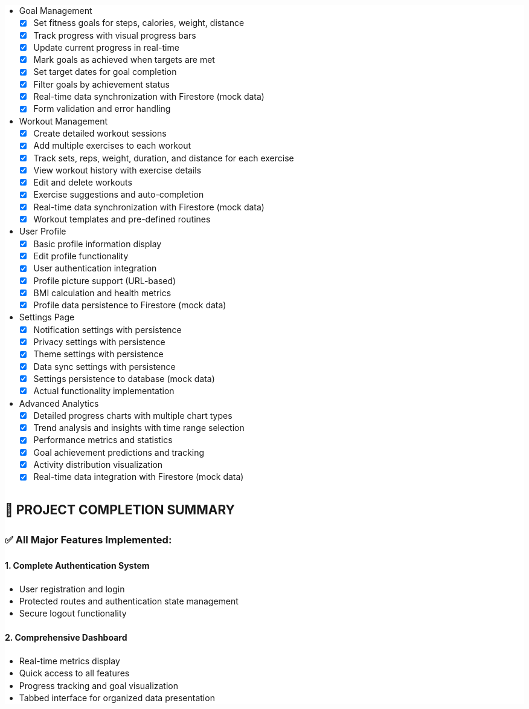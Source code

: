   - Goal Management
    - [x] Set fitness goals for steps, calories, weight, distance
    - [x] Track progress with visual progress bars
    - [x] Update current progress in real-time
    - [x] Mark goals as achieved when targets are met
    - [x] Set target dates for goal completion
    - [x] Filter goals by achievement status
    - [x] Real-time data synchronization with Firestore (mock data)
    - [x] Form validation and error handling
  - Workout Management
    - [x] Create detailed workout sessions
    - [x] Add multiple exercises to each workout
    - [x] Track sets, reps, weight, duration, and distance for each exercise
    - [x] View workout history with exercise details
    - [x] Edit and delete workouts
    - [x] Exercise suggestions and auto-completion
    - [x] Real-time data synchronization with Firestore (mock data)
    - [x] Workout templates and pre-defined routines
  - User Profile
    - [x] Basic profile information display
    - [x] Edit profile functionality
    - [x] User authentication integration
    - [x] Profile picture support (URL-based)
    - [x] BMI calculation and health metrics
    - [x] Profile data persistence to Firestore (mock data)
  - Settings Page
    - [x] Notification settings with persistence
    - [x] Privacy settings with persistence
    - [x] Theme settings with persistence
    - [x] Data sync settings with persistence
    - [x] Settings persistence to database (mock data)
    - [x] Actual functionality implementation
  - Advanced Analytics
    - [x] Detailed progress charts with multiple chart types
    - [x] Trend analysis and insights with time range selection
    - [x] Performance metrics and statistics
    - [x] Goal achievement predictions and tracking
    - [x] Activity distribution visualization
    - [x] Real-time data integration with Firestore (mock data)

## 🎉 **PROJECT COMPLETION SUMMARY**

### **✅ All Major Features Implemented:**

#### **1. Complete Authentication System**
- User registration and login
- Protected routes and authentication state management
- Secure logout functionality

#### **2. Comprehensive Dashboard**
- Real-time metrics display
- Quick access to all features
- Progress tracking and goal visualization
- Tabbed interface for organized data presentation
